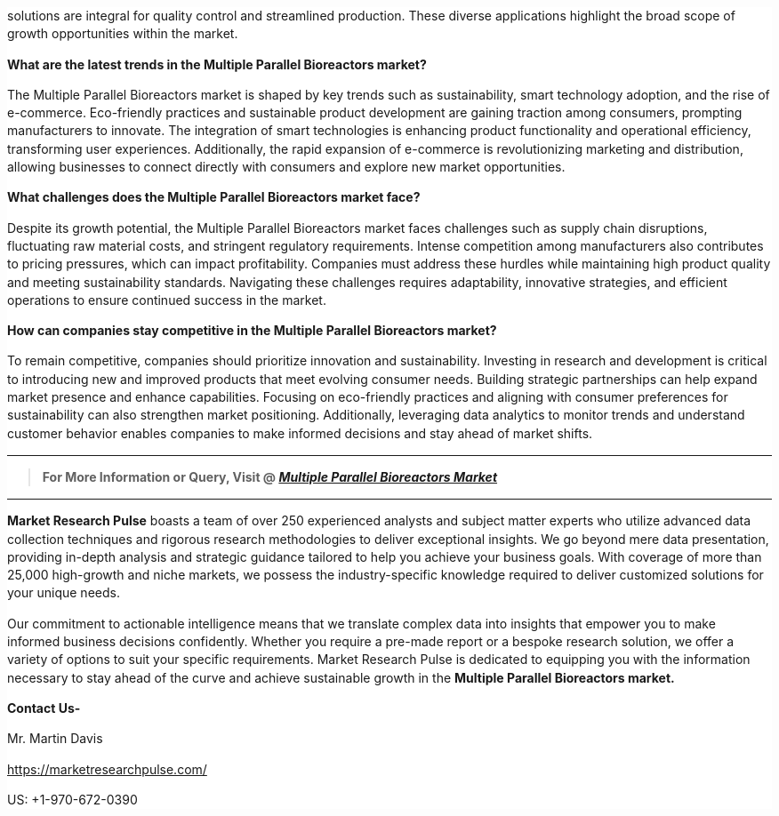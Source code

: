 solutions are integral for quality control and streamlined production. These diverse applications highlight the broad scope of growth opportunities within the market.</p><p><strong>What are the latest trends in the Multiple Parallel Bioreactors market?</strong></p><p>The Multiple Parallel Bioreactors market is shaped by key trends such as sustainability, smart technology adoption, and the rise of e-commerce. Eco-friendly practices and sustainable product development are gaining traction among consumers, prompting manufacturers to innovate. The integration of smart technologies is enhancing product functionality and operational efficiency, transforming user experiences. Additionally, the rapid expansion of e-commerce is revolutionizing marketing and distribution, allowing businesses to connect directly with consumers and explore new market opportunities.</p><p><strong>What challenges does the Multiple Parallel Bioreactors market face?</strong></p><p>Despite its growth potential, the Multiple Parallel Bioreactors market faces challenges such as supply chain disruptions, fluctuating raw material costs, and stringent regulatory requirements. Intense competition among manufacturers also contributes to pricing pressures, which can impact profitability. Companies must address these hurdles while maintaining high product quality and meeting sustainability standards. Navigating these challenges requires adaptability, innovative strategies, and efficient operations to ensure continued success in the market.</p><p><strong>How can companies stay competitive in the Multiple Parallel Bioreactors market?</strong></p><p>To remain competitive, companies should prioritize innovation and sustainability. Investing in research and development is critical to introducing new and improved products that meet evolving consumer needs. Building strategic partnerships can help expand market presence and enhance capabilities. Focusing on eco-friendly practices and aligning with consumer preferences for sustainability can also strengthen market positioning. Additionally, leveraging data analytics to monitor trends and understand customer behavior enables companies to make informed decisions and stay ahead of market shifts.</p><hr /><blockquote><p><strong>For More Information or Query, Visit @&nbsp;<em><a href="https://marketresearchpulse.com/report/22895/multiple-parallel-bioreactors-market?utm_source=Linkedin&utm_medium=021">Multiple Parallel Bioreactors Market</a></em></strong></p></blockquote><hr /><p><strong>Market Research Pulse</strong> boasts a team of over 250 experienced analysts and subject matter experts who utilize advanced data collection techniques and rigorous research methodologies to deliver exceptional insights. We go beyond mere data presentation, providing in-depth analysis and strategic guidance tailored to help you achieve your business goals. With coverage of more than 25,000 high-growth and niche markets, we possess the industry-specific knowledge required to deliver customized solutions for your unique needs.</p><p>Our commitment to actionable intelligence means that we translate complex data into insights that empower you to make informed business decisions confidently. Whether you require a pre-made report or a bespoke research solution, we offer a variety of options to suit your specific requirements. Market Research Pulse is dedicated to equipping you with the information necessary to stay ahead of the curve and achieve sustainable growth in the <strong>Multiple Parallel Bioreactors market.</strong></p><p><strong>Contact Us-</strong></p><p>Mr. Martin Davis</p><p>https://marketresearchpulse.com/</p><p>US: +1-970-672-0390</p>
